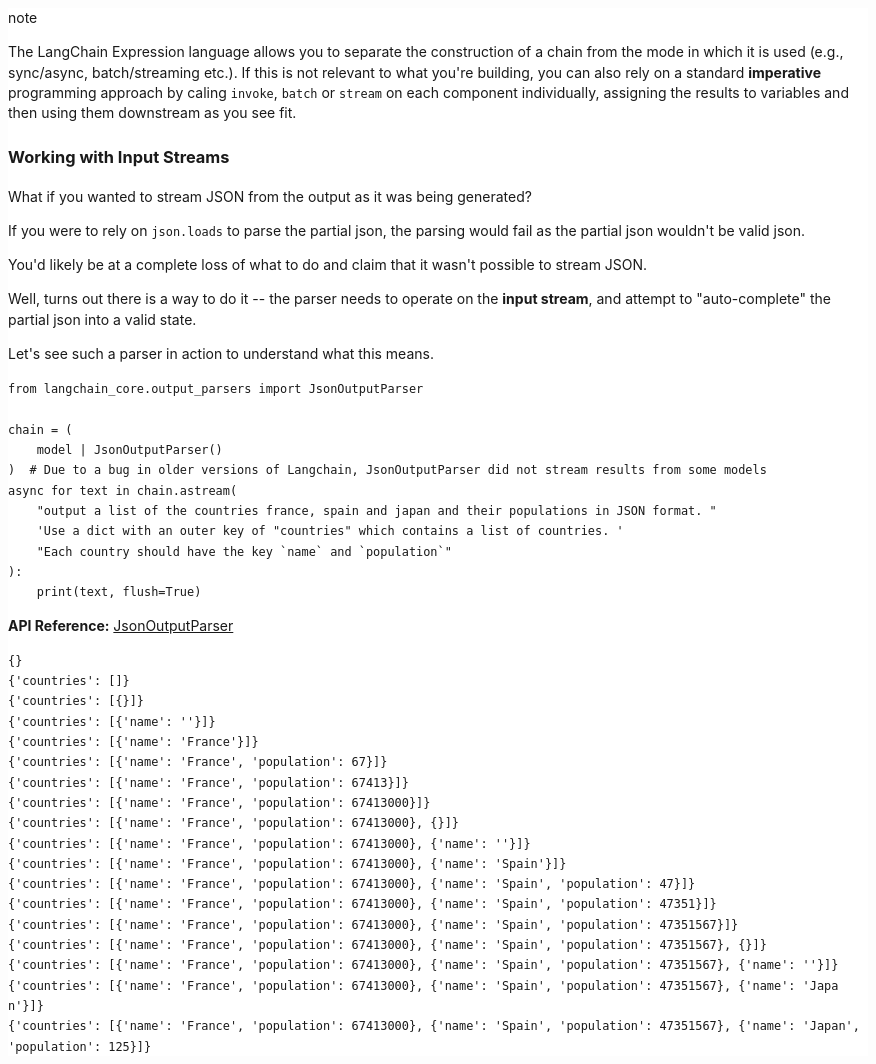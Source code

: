 note

The LangChain Expression language allows you to separate the construction of a chain from the mode in which it is used (e.g., sync/async, batch/streaming etc.). If this is not relevant to what you're building, you can also rely on a standard **imperative** programming approach by
caling `invoke`, `batch` or `stream` on each component individually, assigning the results to variables and then using them downstream as you see fit.

### Working with Input Streams [​](https://python.langchain.com/docs/how_to/streaming/\#working-with-input-streams "Direct link to Working with Input Streams")

What if you wanted to stream JSON from the output as it was being generated?

If you were to rely on `json.loads` to parse the partial json, the parsing would fail as the partial json wouldn't be valid json.

You'd likely be at a complete loss of what to do and claim that it wasn't possible to stream JSON.

Well, turns out there is a way to do it -- the parser needs to operate on the **input stream**, and attempt to "auto-complete" the partial json into a valid state.

Let's see such a parser in action to understand what this means.

```codeBlockLines_e6Vv
from langchain_core.output_parsers import JsonOutputParser

chain = (
    model | JsonOutputParser()
)  # Due to a bug in older versions of Langchain, JsonOutputParser did not stream results from some models
async for text in chain.astream(
    "output a list of the countries france, spain and japan and their populations in JSON format. "
    'Use a dict with an outer key of "countries" which contains a list of countries. '
    "Each country should have the key `name` and `population`"
):
    print(text, flush=True)

```

**API Reference:** [JsonOutputParser](https://python.langchain.com/api_reference/core/output_parsers/langchain_core.output_parsers.json.JsonOutputParser.html)

```codeBlockLines_e6Vv
{}
{'countries': []}
{'countries': [{}]}
{'countries': [{'name': ''}]}
{'countries': [{'name': 'France'}]}
{'countries': [{'name': 'France', 'population': 67}]}
{'countries': [{'name': 'France', 'population': 67413}]}
{'countries': [{'name': 'France', 'population': 67413000}]}
{'countries': [{'name': 'France', 'population': 67413000}, {}]}
{'countries': [{'name': 'France', 'population': 67413000}, {'name': ''}]}
{'countries': [{'name': 'France', 'population': 67413000}, {'name': 'Spain'}]}
{'countries': [{'name': 'France', 'population': 67413000}, {'name': 'Spain', 'population': 47}]}
{'countries': [{'name': 'France', 'population': 67413000}, {'name': 'Spain', 'population': 47351}]}
{'countries': [{'name': 'France', 'population': 67413000}, {'name': 'Spain', 'population': 47351567}]}
{'countries': [{'name': 'France', 'population': 67413000}, {'name': 'Spain', 'population': 47351567}, {}]}
{'countries': [{'name': 'France', 'population': 67413000}, {'name': 'Spain', 'population': 47351567}, {'name': ''}]}
{'countries': [{'name': 'France', 'population': 67413000}, {'name': 'Spain', 'population': 47351567}, {'name': 'Japan'}]}
{'countries': [{'name': 'France', 'population': 67413000}, {'name': 'Spain', 'population': 47351567}, {'name': 'Japan', 'population': 125}]}
```